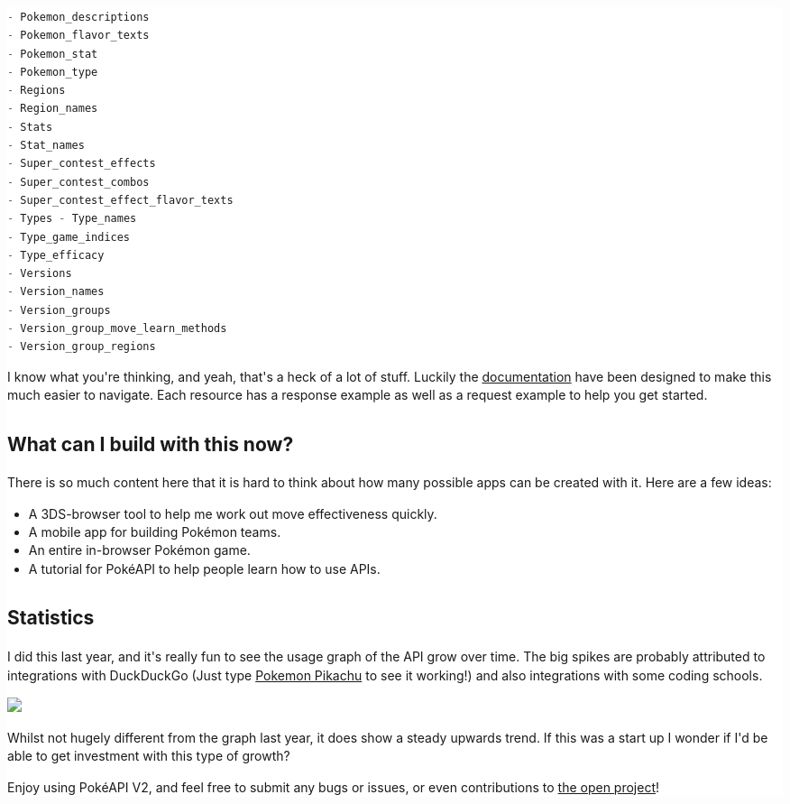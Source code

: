 ```python
- Pokemon_descriptions
- Pokemon_flavor_texts
- Pokemon_stat
- Pokemon_type
- Regions
- Region_names
- Stats
- Stat_names
- Super_contest_effects
- Super_contest_combos
- Super_contest_effect_flavor_texts
- Types - Type_names
- Type_game_indices
- Type_efficacy
- Versions
- Version_names
- Version_groups
- Version_group_move_learn_methods
- Version_group_regions
```

I know what you're thinking, and yeah, that's a heck of a lot of stuff. Luckily the [documentation](https://pokeapi.co/docsv2/) have been designed to make this much easier to navigate. Each resource has a response example as well as a request example to help you get started.

## What can I build with this now?

There is so much content here that it is hard to think about how many possible apps can be created with it. Here are a few ideas:

- A 3DS-browser tool to help me work out move effectiveness quickly.
- A mobile app for building Pokémon teams.
- An entire in-browser Pokémon game.
- A tutorial for PokéAPI to help people learn how to use APIs.

## Statistics

I did this last year, and it's really fun to see the usage graph of the API grow over time. The big spikes are probably attributed to integrations with DuckDuckGo (Just type [Pokemon Pikachu](https://duckduckgo.com/?q=pokemon+pikachu&ia=pokedex&iax=1) to see it working!) and also integrations with some coding schools.

![](http://i.imgur.com/ZYpWNSN.png)

Whilst not hugely different from the graph last year, it does show a steady upwards trend. If this was a start up I wonder if I'd be able to get investment with this type of growth?

Enjoy using PokéAPI V2, and feel free to submit any bugs or issues, or even contributions to [the open project](https://github.com/phalt/pokeapi)!
